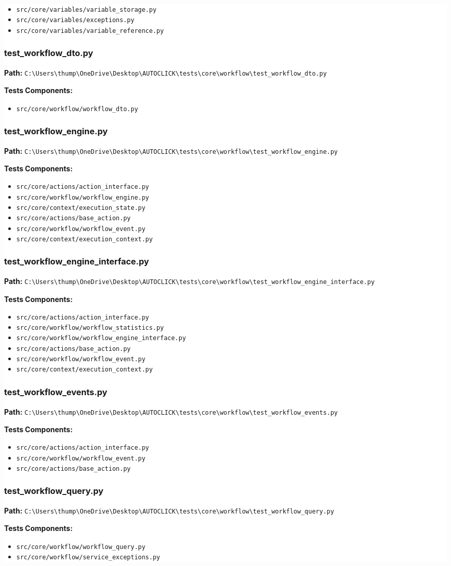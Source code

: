 - `src/core/variables/variable_storage.py`
- `src/core/variables/exceptions.py`
- `src/core/variables/variable_reference.py`

### test_workflow_dto.py

**Path:** `C:\Users\thump\OneDrive\Desktop\AUTOCLICK\tests\core\workflow\test_workflow_dto.py`

**Tests Components:**

- `src/core/workflow/workflow_dto.py`

### test_workflow_engine.py

**Path:** `C:\Users\thump\OneDrive\Desktop\AUTOCLICK\tests\core\workflow\test_workflow_engine.py`

**Tests Components:**

- `src/core/actions/action_interface.py`
- `src/core/workflow/workflow_engine.py`
- `src/core/context/execution_state.py`
- `src/core/actions/base_action.py`
- `src/core/workflow/workflow_event.py`
- `src/core/context/execution_context.py`

### test_workflow_engine_interface.py

**Path:** `C:\Users\thump\OneDrive\Desktop\AUTOCLICK\tests\core\workflow\test_workflow_engine_interface.py`

**Tests Components:**

- `src/core/actions/action_interface.py`
- `src/core/workflow/workflow_statistics.py`
- `src/core/workflow/workflow_engine_interface.py`
- `src/core/actions/base_action.py`
- `src/core/workflow/workflow_event.py`
- `src/core/context/execution_context.py`

### test_workflow_events.py

**Path:** `C:\Users\thump\OneDrive\Desktop\AUTOCLICK\tests\core\workflow\test_workflow_events.py`

**Tests Components:**

- `src/core/actions/action_interface.py`
- `src/core/workflow/workflow_event.py`
- `src/core/actions/base_action.py`

### test_workflow_query.py

**Path:** `C:\Users\thump\OneDrive\Desktop\AUTOCLICK\tests\core\workflow\test_workflow_query.py`

**Tests Components:**

- `src/core/workflow/workflow_query.py`
- `src/core/workflow/service_exceptions.py`
